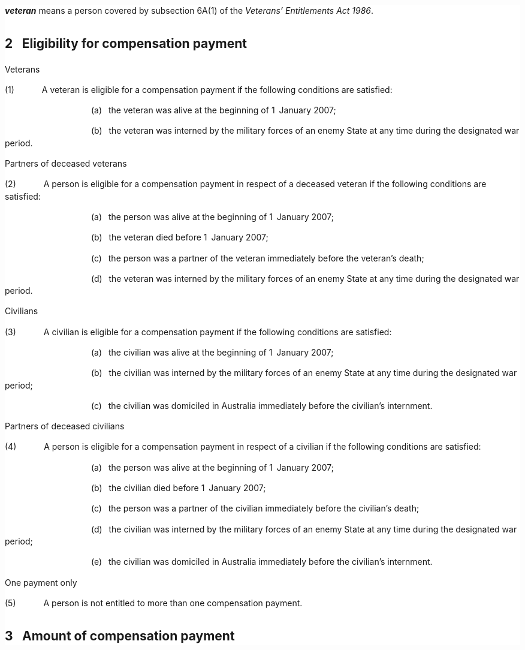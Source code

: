 **_veteran_** means a person covered by subsection 6A(1) of the _Veterans’ Entitlements Act 1986_.

## 2  Eligibility for compensation payment

Veterans

(1)       A veteran is eligible for a compensation payment if the following conditions are satisfied:

                     (a)  the veteran was alive at the beginning of 1 January 2007;

                     (b)  the veteran was interned by the military forces of an enemy State at any time during the designated war period.

Partners of deceased veterans

(2)       A person is eligible for a compensation payment in respect of a deceased veteran if the following conditions are satisfied:

                     (a)  the person was alive at the beginning of 1 January 2007;

                     (b)  the veteran died before 1 January 2007;

                     (c)  the person was a partner of the veteran immediately before the veteran’s death;

                     (d)  the veteran was interned by the military forces of an enemy State at any time during the designated war period.

Civilians

(3)       A civilian is eligible for a compensation payment if the following conditions are satisfied:

                     (a)  the civilian was alive at the beginning of 1 January 2007;

                     (b)  the civilian was interned by the military forces of an enemy State at any time during the designated war period;

                     (c)  the civilian was domiciled in Australia immediately before the civilian’s internment.

Partners of deceased civilians

(4)       A person is eligible for a compensation payment in respect of a civilian if the following conditions are satisfied:

                     (a)  the person was alive at the beginning of 1 January 2007;

                     (b)  the civilian died before 1 January 2007;

                     (c)  the person was a partner of the civilian immediately before the civilian’s death;

                     (d)  the civilian was interned by the military forces of an enemy State at any time during the designated war period;

                     (e)  the civilian was domiciled in Australia immediately before the civilian’s internment.

One payment only

(5)       A person is not entitled to more than one compensation payment.

## 3  Amount of compensation payment
